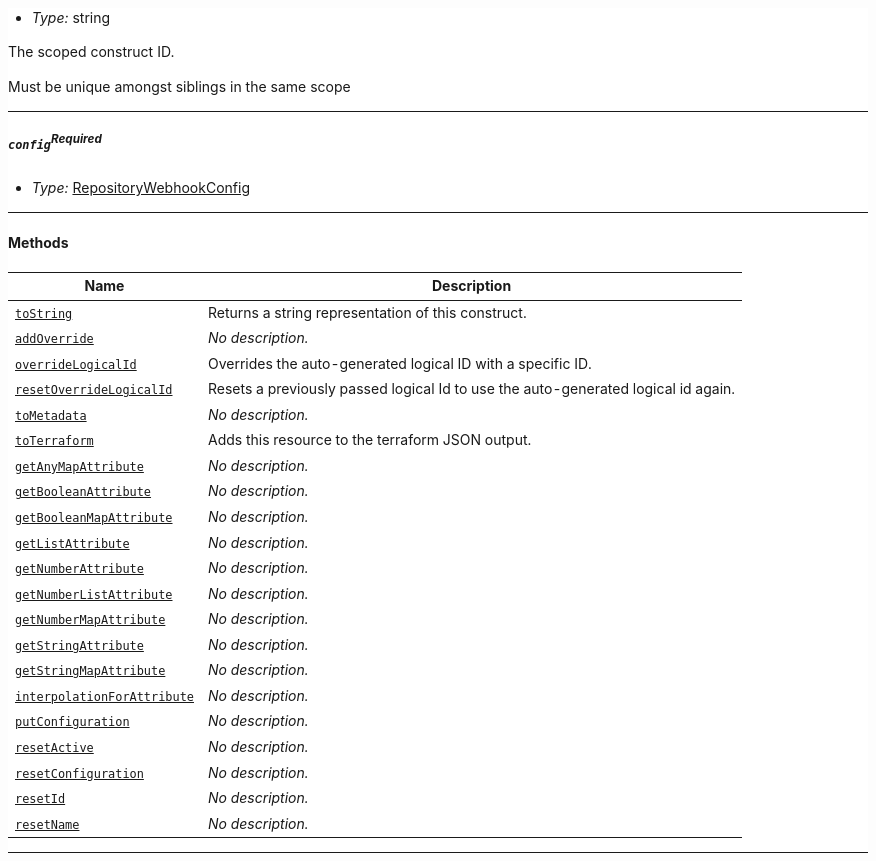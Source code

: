 - *Type:* string

The scoped construct ID.

Must be unique amongst siblings in the same scope

---

##### `config`<sup>Required</sup> <a name="config" id="@cdktf/provider-github.repositoryWebhook.RepositoryWebhook.Initializer.parameter.config"></a>

- *Type:* <a href="#@cdktf/provider-github.repositoryWebhook.RepositoryWebhookConfig">RepositoryWebhookConfig</a>

---

#### Methods <a name="Methods" id="Methods"></a>

| **Name** | **Description** |
| --- | --- |
| <code><a href="#@cdktf/provider-github.repositoryWebhook.RepositoryWebhook.toString">toString</a></code> | Returns a string representation of this construct. |
| <code><a href="#@cdktf/provider-github.repositoryWebhook.RepositoryWebhook.addOverride">addOverride</a></code> | *No description.* |
| <code><a href="#@cdktf/provider-github.repositoryWebhook.RepositoryWebhook.overrideLogicalId">overrideLogicalId</a></code> | Overrides the auto-generated logical ID with a specific ID. |
| <code><a href="#@cdktf/provider-github.repositoryWebhook.RepositoryWebhook.resetOverrideLogicalId">resetOverrideLogicalId</a></code> | Resets a previously passed logical Id to use the auto-generated logical id again. |
| <code><a href="#@cdktf/provider-github.repositoryWebhook.RepositoryWebhook.toMetadata">toMetadata</a></code> | *No description.* |
| <code><a href="#@cdktf/provider-github.repositoryWebhook.RepositoryWebhook.toTerraform">toTerraform</a></code> | Adds this resource to the terraform JSON output. |
| <code><a href="#@cdktf/provider-github.repositoryWebhook.RepositoryWebhook.getAnyMapAttribute">getAnyMapAttribute</a></code> | *No description.* |
| <code><a href="#@cdktf/provider-github.repositoryWebhook.RepositoryWebhook.getBooleanAttribute">getBooleanAttribute</a></code> | *No description.* |
| <code><a href="#@cdktf/provider-github.repositoryWebhook.RepositoryWebhook.getBooleanMapAttribute">getBooleanMapAttribute</a></code> | *No description.* |
| <code><a href="#@cdktf/provider-github.repositoryWebhook.RepositoryWebhook.getListAttribute">getListAttribute</a></code> | *No description.* |
| <code><a href="#@cdktf/provider-github.repositoryWebhook.RepositoryWebhook.getNumberAttribute">getNumberAttribute</a></code> | *No description.* |
| <code><a href="#@cdktf/provider-github.repositoryWebhook.RepositoryWebhook.getNumberListAttribute">getNumberListAttribute</a></code> | *No description.* |
| <code><a href="#@cdktf/provider-github.repositoryWebhook.RepositoryWebhook.getNumberMapAttribute">getNumberMapAttribute</a></code> | *No description.* |
| <code><a href="#@cdktf/provider-github.repositoryWebhook.RepositoryWebhook.getStringAttribute">getStringAttribute</a></code> | *No description.* |
| <code><a href="#@cdktf/provider-github.repositoryWebhook.RepositoryWebhook.getStringMapAttribute">getStringMapAttribute</a></code> | *No description.* |
| <code><a href="#@cdktf/provider-github.repositoryWebhook.RepositoryWebhook.interpolationForAttribute">interpolationForAttribute</a></code> | *No description.* |
| <code><a href="#@cdktf/provider-github.repositoryWebhook.RepositoryWebhook.putConfiguration">putConfiguration</a></code> | *No description.* |
| <code><a href="#@cdktf/provider-github.repositoryWebhook.RepositoryWebhook.resetActive">resetActive</a></code> | *No description.* |
| <code><a href="#@cdktf/provider-github.repositoryWebhook.RepositoryWebhook.resetConfiguration">resetConfiguration</a></code> | *No description.* |
| <code><a href="#@cdktf/provider-github.repositoryWebhook.RepositoryWebhook.resetId">resetId</a></code> | *No description.* |
| <code><a href="#@cdktf/provider-github.repositoryWebhook.RepositoryWebhook.resetName">resetName</a></code> | *No description.* |

---